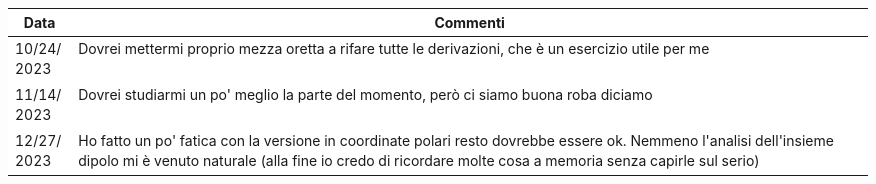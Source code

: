 | Data | Commenti |
| ---- | ---- |
| 10/24/2023 | Dovrei mettermi proprio mezza oretta a rifare tutte le derivazioni, che è un esercizio utile per me |
| 11/14/2023 | Dovrei studiarmi un po' meglio la parte del momento, però ci siamo buona roba diciamo |
| 12/27/2023 | Ho fatto un po' fatica con la versione in coordinate polari resto dovrebbe essere ok. Nemmeno l'analisi dell'insieme dipolo mi è venuto naturale (alla fine io credo di ricordare molte cosa a memoria senza capirle sul serio) |
